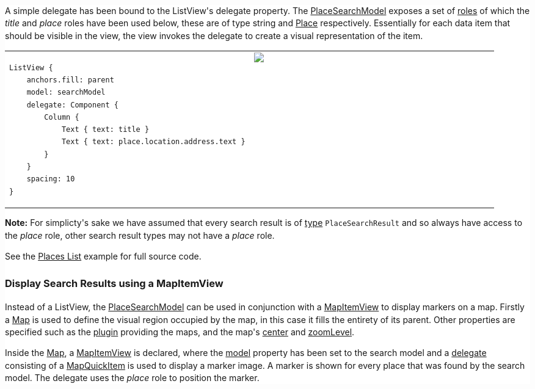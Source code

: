 A simple delegate has been bound to the ListView's delegate property. The [PlaceSearchModel](../../sdk-15.04.1/QtLocation.PlaceSearchModel.md) exposes a set of [roles](../../sdk-15.04.1/QtLocation.PlaceSearchModel.md#placesearchmodel-roles) of which the *title* and *place* roles have been used below, these are of type string and [Place](../../sdk-15.04.1/QtLocation.location-cpp-qml.md#place) respectively. Essentially for each data item that should be visible in the view, the view invokes the delegate to create a visual representation of the item.

<table>
<colgroup>
<col width="50%" />
<col width="50%" />
</colgroup>
<tbody>
<tr class="odd">
<td><pre class="qml"><code>ListView {
    anchors.fill: parent
    model: searchModel
    delegate: Component {
        Column {
            Text { text: title }
            Text { text: place.location.address.text }
        }
    }
    spacing: 10
}</code></pre></td>
<td><img src="https://developer.ubuntu.com/static/devportal_uploaded/83a3d51e-3b66-4934-8d36-49d205587fba-api/apps/qml/sdk-15.04.1/location-places-qml/images/places-list.png" /></td>
</tr>
</tbody>
</table>

**Note:** For simplicty's sake we have assumed that every search result is of [type](../../sdk-15.04.1/QtLocation.PlaceSearchModel.md#search-result-types) `PlaceSearchResult` and so always have access to the *place* role, other search result types may not have a *place* role.

See the [Places List](https://developer.ubuntu.comapps/qml/sdk-15.04.1/QtLocation.places_list/) example for full source code.

<span id="display-search-results-using-a-mapitemview"></span>
### Display Search Results using a MapItemView

Instead of a ListView, the [PlaceSearchModel](../../sdk-15.04.1/QtLocation.PlaceSearchModel.md) can be used in conjunction with a [MapItemView](../../sdk-15.04.1/QtLocation.MapItemView.md) to display markers on a map. Firstly a [Map](../../sdk-15.04.1/QtLocation.Map.md) is used to define the visual region occupied by the map, in this case it fills the entirety of its parent. Other properties are specified such as the [plugin](../../sdk-15.04.1/QtLocation.Map.md#plugin-prop) providing the maps, and the map's [center](../../sdk-15.04.1/QtLocation.Map.md#center-prop) and [zoomLevel](../../sdk-15.04.1/QtLocation.Map.md#zoomLevel-prop).

Inside the [Map](../../sdk-15.04.1/QtLocation.Map.md), a [MapItemView](../../sdk-15.04.1/QtLocation.MapItemView.md) is declared, where the [model](../../sdk-15.04.1/QtLocation.MapItemView.md#model-prop) property has been set to the search model and a [delegate](../../sdk-15.04.1/QtLocation.MapItemView.md#delegate-prop) consisting of a [MapQuickItem](../../sdk-15.04.1/QtLocation.MapQuickItem.md) is used to display a marker image. A marker is shown for every place that was found by the search model. The delegate uses the *place* role to position the marker.
